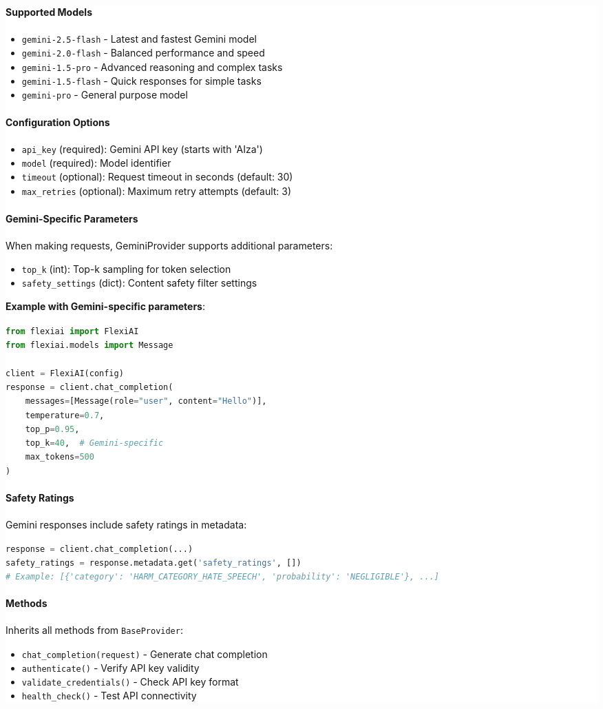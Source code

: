 
#### Supported Models

- `gemini-2.5-flash` - Latest and fastest Gemini model
- `gemini-2.0-flash` - Balanced performance and speed
- `gemini-1.5-pro` - Advanced reasoning and complex tasks
- `gemini-1.5-flash` - Quick responses for simple tasks
- `gemini-pro` - General purpose model

#### Configuration Options

- `api_key` (required): Gemini API key (starts with 'AIza')
- `model` (required): Model identifier
- `timeout` (optional): Request timeout in seconds (default: 30)
- `max_retries` (optional): Maximum retry attempts (default: 3)

#### Gemini-Specific Parameters

When making requests, GeminiProvider supports additional parameters:

- `top_k` (int): Top-k sampling for token selection
- `safety_settings` (dict): Content safety filter settings

**Example with Gemini-specific parameters**:
```python
from flexiai import FlexiAI
from flexiai.models import Message

client = FlexiAI(config)
response = client.chat_completion(
    messages=[Message(role="user", content="Hello")],
    temperature=0.7,
    top_p=0.95,
    top_k=40,  # Gemini-specific
    max_tokens=500
)
```

#### Safety Ratings

Gemini responses include safety ratings in metadata:

```python
response = client.chat_completion(...)
safety_ratings = response.metadata.get('safety_ratings', [])
# Example: [{'category': 'HARM_CATEGORY_HATE_SPEECH', 'probability': 'NEGLIGIBLE'}, ...]
```

#### Methods

Inherits all methods from `BaseProvider`:
- `chat_completion(request)` - Generate chat completion
- `authenticate()` - Verify API key validity  
- `validate_credentials()` - Check API key format
- `health_check()` - Test API connectivity
